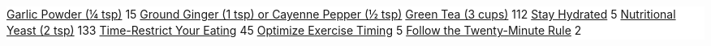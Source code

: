   <td></td>
  <td></td>
  <td></td>
</tr>
<tr>
  <td><a href='https://nutritionfacts.org/?s=%22Garlic%22+%22Powder%22'>Garlic Powder (¼ tsp)</a></td>
  <td>15</td>
  <td></td>
  <td></td>
  <td></td>
</tr>
<tr>
  <td><a href='https://nutritionfacts.org/?s=%22Ground%22+%22Ginger%22+%22Cayenne%22+%22Pepper%22'>Ground Ginger (1 tsp) or Cayenne Pepper (½ tsp)</a></td>
  <td></td>
  <td></td>
  <td></td>
  <td></td>
</tr>
<tr>
  <td><a href='https://nutritionfacts.org/?s=%22Green%22+%22Tea%22'>Green Tea (3 cups)</a></td>
  <td>112</td>
  <td></td>
  <td></td>
  <td></td>
</tr>
<tr>
  <td><a href='https://nutritionfacts.org/?s=%22Stay%22+%22Hydrated%22'>Stay Hydrated</a></td>
  <td>5</td>
  <td></td>
  <td></td>
  <td></td>
</tr>
<tr>
  <td><a href='https://nutritionfacts.org/?s=%22Nutritional%22+%22Yeast%22'>Nutritional Yeast (2 tsp)</a></td>
  <td>133</td>
  <td></td>
  <td></td>
  <td></td>
</tr>
<tr>
  <td><a href='https://nutritionfacts.org/?s=%22Time%22+%22Restrict%22+%22Eating%22'>Time-Restrict Your Eating</a></td>
  <td>45</td>
  <td></td>
  <td></td>
  <td></td>
</tr>
<tr>
  <td><a href='https://nutritionfacts.org/?s=%22Exercise%22+%22Timing%22'>Optimize Exercise Timing</a></td>
  <td>5</td>
  <td></td>
  <td></td>
  <td></td>
</tr>
<tr>
  <td><a href='https://nutritionfacts.org/?s=%22Twenty%22+%22Minute%22+%22Rule%22'>Follow the Twenty-Minute Rule</a></td>
  <td>2</td>
  <td></td>
  <td></td>